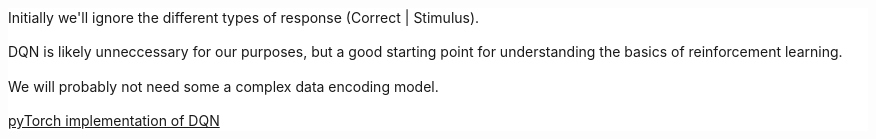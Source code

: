 Initially we'll ignore the different types of response (Correct | Stimulus).

DQN is likely unneccessary for our purposes, but a good starting point for understanding the basics of reinforcement learning.

We will probably not need some a complex data encoding model.

[pyTorch implementation of DQN](https://pytorch.org/tutorials/intermediate/reinforcement_q_learning.html)


